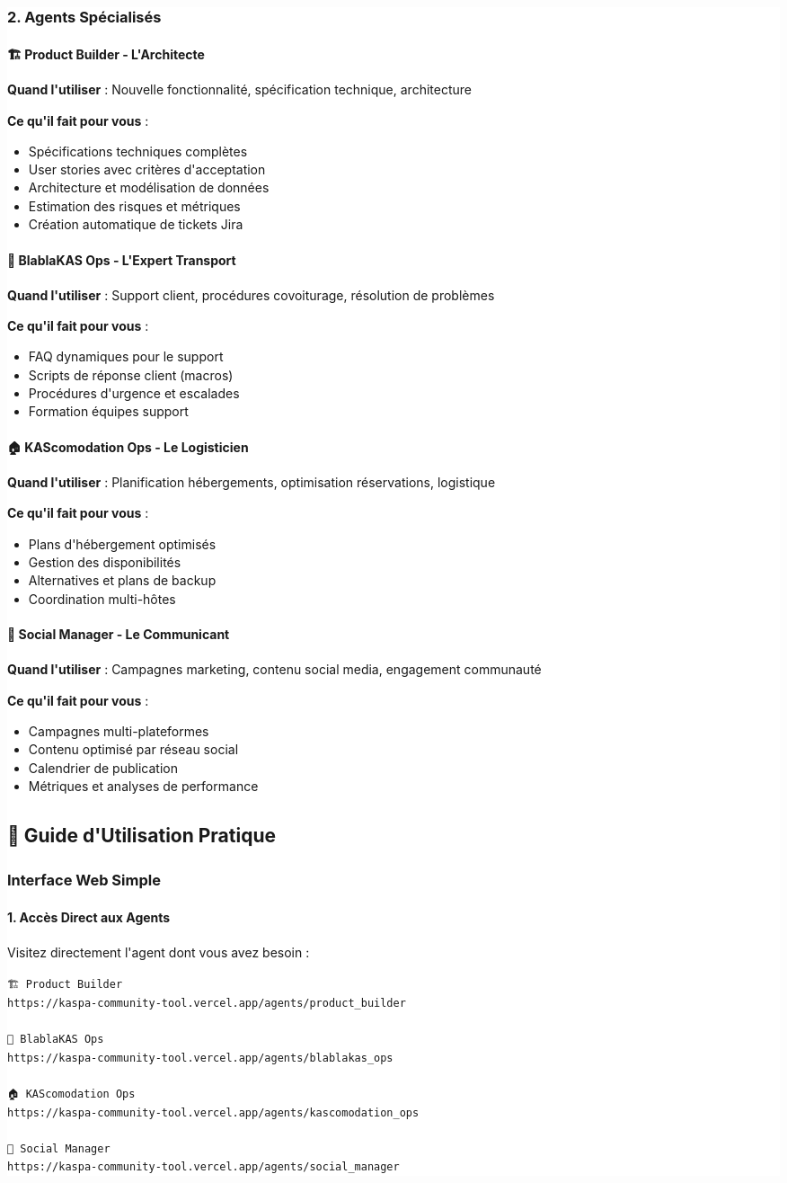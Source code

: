 ### 2. Agents Spécialisés

#### 🏗️ Product Builder - L'Architecte
**Quand l'utiliser** : Nouvelle fonctionnalité, spécification technique, architecture

**Ce qu'il fait pour vous** :
- Spécifications techniques complètes  
- User stories avec critères d'acceptation
- Architecture et modélisation de données
- Estimation des risques et métriques
- Création automatique de tickets Jira

#### 🚗 BlablaKAS Ops - L'Expert Transport  
**Quand l'utiliser** : Support client, procédures covoiturage, résolution de problèmes

**Ce qu'il fait pour vous** :
- FAQ dynamiques pour le support
- Scripts de réponse client (macros)
- Procédures d'urgence et escalades  
- Formation équipes support

#### 🏠 KAScomodation Ops - Le Logisticien
**Quand l'utiliser** : Planification hébergements, optimisation réservations, logistique

**Ce qu'il fait pour vous** :
- Plans d'hébergement optimisés
- Gestion des disponibilités
- Alternatives et plans de backup
- Coordination multi-hôtes

#### 📱 Social Manager - Le Communicant
**Quand l'utiliser** : Campagnes marketing, contenu social media, engagement communauté

**Ce qu'il fait pour vous** :
- Campagnes multi-plateformes
- Contenu optimisé par réseau social
- Calendrier de publication
- Métriques et analyses de performance

## 📖 Guide d'Utilisation Pratique

### Interface Web Simple

#### 1. Accès Direct aux Agents

Visitez directement l'agent dont vous avez besoin :

```
🏗️ Product Builder
https://kaspa-community-tool.vercel.app/agents/product_builder

🚗 BlablaKAS Ops  
https://kaspa-community-tool.vercel.app/agents/blablakas_ops

🏠 KAScomodation Ops
https://kaspa-community-tool.vercel.app/agents/kascomodation_ops

📱 Social Manager
https://kaspa-community-tool.vercel.app/agents/social_manager
```
